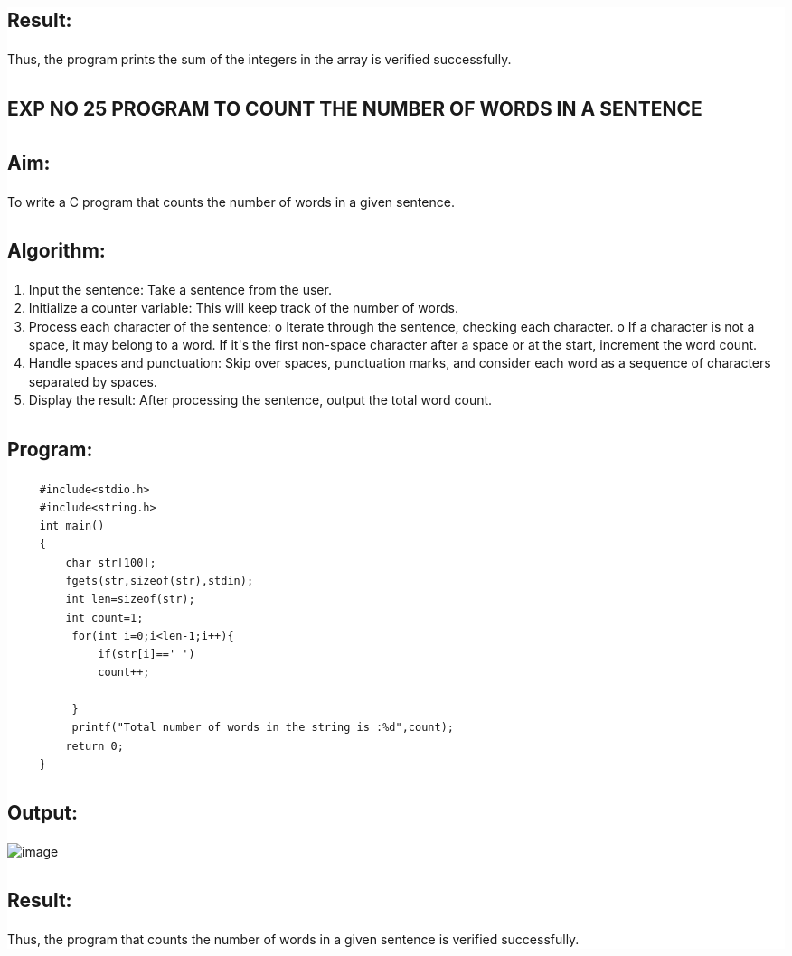 
## Result:
Thus, the program prints the sum of the integers in the array is verified successfully.

 
## EXP NO 25 PROGRAM TO COUNT THE NUMBER OF WORDS IN A      SENTENCE

## Aim:

To write a C program that counts the number of words in a given sentence.

## Algorithm:

1.	Input the sentence: Take a sentence from the user.
2.	Initialize a counter variable: This will keep track of the number of words.
3.	Process each character of the sentence:
o	Iterate through the sentence, checking each character.
o	If a character is not a space, it may belong to a word. If it's the first non-space character after a space or at the start, increment the word count.
4.	Handle spaces and punctuation: Skip over spaces, punctuation marks, and consider each word as a sequence of characters separated by spaces.
5.	Display the result: After processing the sentence, output the total word count.



## Program:
```
     #include<stdio.h>
     #include<string.h>
     int main()
     {
         char str[100];
         fgets(str,sizeof(str),stdin);
         int len=sizeof(str);
         int count=1;
          for(int i=0;i<len-1;i++){
              if(str[i]==' ')
              count++;
              
          }
          printf("Total number of words in the string is :%d",count);
         return 0;
     }

```
## Output:

![image](https://github.com/user-attachments/assets/b87e870b-04f9-4812-bbc8-d6762d222d3b)


## Result:

Thus, the program that counts the number of words in a given sentence is verified 
successfully.

